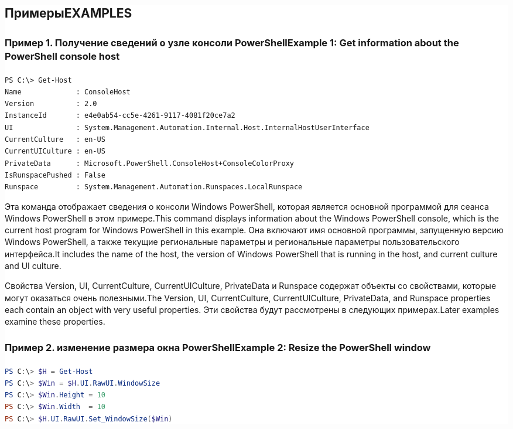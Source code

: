## <span data-ttu-id="fcff7-111">Примеры</span><span class="sxs-lookup"><span data-stu-id="fcff7-111">EXAMPLES</span></span>

### <span data-ttu-id="fcff7-112">Пример 1. Получение сведений о узле консоли PowerShell</span><span class="sxs-lookup"><span data-stu-id="fcff7-112">Example 1: Get information about the PowerShell console host</span></span>

```
PS C:\> Get-Host
Name             : ConsoleHost
Version          : 2.0
InstanceId       : e4e0ab54-cc5e-4261-9117-4081f20ce7a2
UI               : System.Management.Automation.Internal.Host.InternalHostUserInterface
CurrentCulture   : en-US
CurrentUICulture : en-US
PrivateData      : Microsoft.PowerShell.ConsoleHost+ConsoleColorProxy
IsRunspacePushed : False
Runspace         : System.Management.Automation.Runspaces.LocalRunspace
```

<span data-ttu-id="fcff7-113">Эта команда отображает сведения о консоли Windows PowerShell, которая является основной программой для сеанса Windows PowerShell в этом примере.</span><span class="sxs-lookup"><span data-stu-id="fcff7-113">This command displays information about the Windows PowerShell console, which is the current host program for Windows PowerShell in this example.</span></span> <span data-ttu-id="fcff7-114">Она включают имя основной программы, запущенную версию Windows PowerShell, а также текущие региональные параметры и региональные параметры пользовательского интерфейса.</span><span class="sxs-lookup"><span data-stu-id="fcff7-114">It includes the name of the host, the version of Windows PowerShell that is running in the host, and current culture and UI culture.</span></span>

<span data-ttu-id="fcff7-115">Свойства Version, UI, CurrentCulture, CurrentUICulture, PrivateData и Runspace содержат объекты со свойствами, которые могут оказаться очень полезными.</span><span class="sxs-lookup"><span data-stu-id="fcff7-115">The Version, UI, CurrentCulture, CurrentUICulture, PrivateData, and Runspace properties each contain an object with very useful properties.</span></span> <span data-ttu-id="fcff7-116">Эти свойства будут рассмотрены в следующих примерах.</span><span class="sxs-lookup"><span data-stu-id="fcff7-116">Later examples examine these properties.</span></span>

### <span data-ttu-id="fcff7-117">Пример 2. изменение размера окна PowerShell</span><span class="sxs-lookup"><span data-stu-id="fcff7-117">Example 2: Resize the PowerShell window</span></span>

```powershell
PS C:\> $H = Get-Host
PS C:\> $Win = $H.UI.RawUI.WindowSize
PS C:\> $Win.Height = 10
PS C:\> $Win.Width  = 10
PS C:\> $H.UI.RawUI.Set_WindowSize($Win)
```
